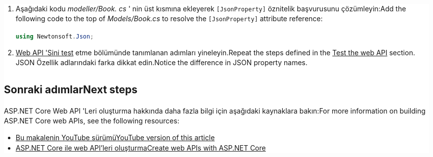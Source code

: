1. <span data-ttu-id="23ddf-225">Aşağıdaki kodu *modeller/Book. cs* ' nin üst kısmına ekleyerek `[JsonProperty]` öznitelik başvurusunu çözümleyin:</span><span class="sxs-lookup"><span data-stu-id="23ddf-225">Add the following code to the top of *Models/Book.cs* to resolve the `[JsonProperty]` attribute reference:</span></span>

    ```csharp
    using Newtonsoft.Json;
    ```

1. <span data-ttu-id="23ddf-226">[Web API 'Sini test](#test-the-web-api) etme bölümünde tanımlanan adımları yineleyin.</span><span class="sxs-lookup"><span data-stu-id="23ddf-226">Repeat the steps defined in the [Test the web API](#test-the-web-api) section.</span></span> <span data-ttu-id="23ddf-227">JSON Özellik adlarındaki farka dikkat edin.</span><span class="sxs-lookup"><span data-stu-id="23ddf-227">Notice the difference in JSON property names.</span></span>

## <a name="next-steps"></a><span data-ttu-id="23ddf-228">Sonraki adımlar</span><span class="sxs-lookup"><span data-stu-id="23ddf-228">Next steps</span></span>

<span data-ttu-id="23ddf-229">ASP.NET Core Web API 'Leri oluşturma hakkında daha fazla bilgi için aşağıdaki kaynaklara bakın:</span><span class="sxs-lookup"><span data-stu-id="23ddf-229">For more information on building ASP.NET Core web APIs, see the following resources:</span></span>

* [<span data-ttu-id="23ddf-230">Bu makalenin YouTube sürümü</span><span class="sxs-lookup"><span data-stu-id="23ddf-230">YouTube version of this article</span></span>](https://www.youtube.com/watch?v=7uJt_sOenyo&feature=youtu.be)
* [<span data-ttu-id="23ddf-231">ASP.NET Core ile web API’leri oluşturma</span><span class="sxs-lookup"><span data-stu-id="23ddf-231">Create web APIs with ASP.NET Core</span></span>](https://docs.microsoft.com/aspnet/core/web-api/index?view=aspnetcore-3.0)

